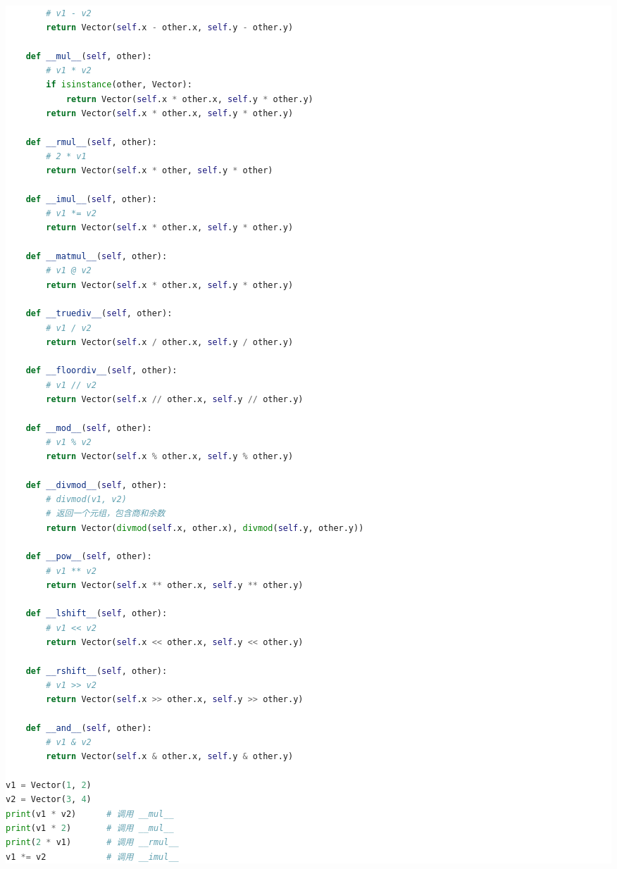 ```python
        # v1 - v2
        return Vector(self.x - other.x, self.y - other.y)
    
    def __mul__(self, other):
        # v1 * v2
        if isinstance(other, Vector):
            return Vector(self.x * other.x, self.y * other.y)
        return Vector(self.x * other.x, self.y * other.y)

    def __rmul__(self, other):
        # 2 * v1
        return Vector(self.x * other, self.y * other)
    
    def __imul__(self, other):
        # v1 *= v2
        return Vector(self.x * other.x, self.y * other.y)
    
    def __matmul__(self, other):
        # v1 @ v2
        return Vector(self.x * other.x, self.y * other.y)

    def __truediv__(self, other):
        # v1 / v2
        return Vector(self.x / other.x, self.y / other.y)
    
    def __floordiv__(self, other):
        # v1 // v2
        return Vector(self.x // other.x, self.y // other.y)
    
    def __mod__(self, other):
        # v1 % v2
        return Vector(self.x % other.x, self.y % other.y)
    
    def __divmod__(self, other):
        # divmod(v1, v2)
        # 返回一个元组，包含商和余数
        return Vector(divmod(self.x, other.x), divmod(self.y, other.y))

    def __pow__(self, other):
        # v1 ** v2
        return Vector(self.x ** other.x, self.y ** other.y)
    
    def __lshift__(self, other):
        # v1 << v2
        return Vector(self.x << other.x, self.y << other.y)
    
    def __rshift__(self, other):
        # v1 >> v2
        return Vector(self.x >> other.x, self.y >> other.y)
    
    def __and__(self, other):
        # v1 & v2
        return Vector(self.x & other.x, self.y & other.y)
    
v1 = Vector(1, 2)
v2 = Vector(3, 4)
print(v1 * v2)      # 调用 __mul__
print(v1 * 2)       # 调用 __mul__
print(2 * v1)       # 调用 __rmul__
v1 *= v2            # 调用 __imul__
```
